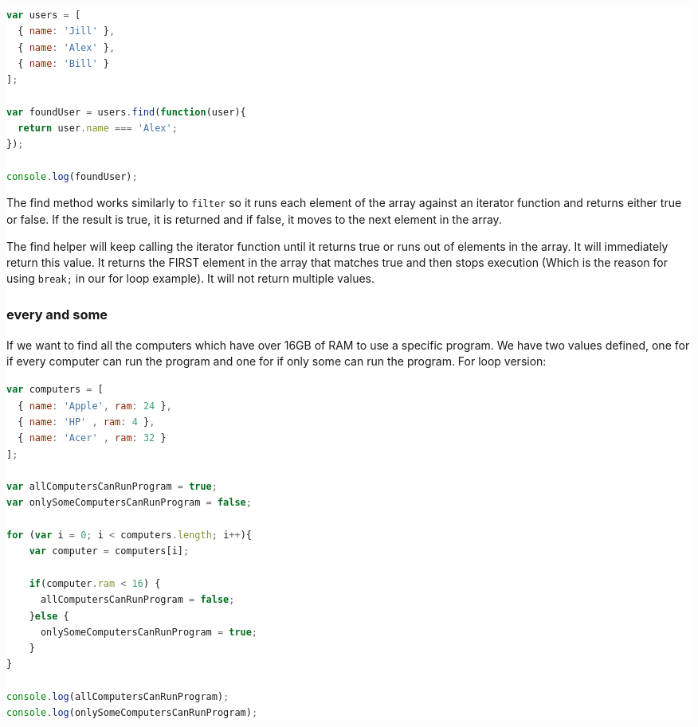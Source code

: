 ```javascript {cmd="node"}
var users = [
  { name: 'Jill' },
  { name: 'Alex' },
  { name: 'Bill' }
];

var foundUser = users.find(function(user){
  return user.name === 'Alex';
});

console.log(foundUser);
```

The find method works similarly to `filter` so it runs each element of the array against an iterator function and returns either true or false. If the result is true, it is returned and if false, it moves to the next element in the array.

The find helper will keep calling the iterator function until it returns true or runs out of elements in the array. It will immediately return this value. It returns the FIRST element in the array that matches true and then stops execution (Which is the reason for using `break;` in our for loop example). It will not return multiple values.

### every and some

If we want to find all the computers which have over 16GB of RAM to use a specific program. We have two values defined, one for if every computer can run the program and one for if only some can run the program.
For loop version:
```javascript {cmd="node"}
var computers = [
  { name: 'Apple', ram: 24 },
  { name: 'HP' , ram: 4 },
  { name: 'Acer' , ram: 32 }
];

var allComputersCanRunProgram = true;
var onlySomeComputersCanRunProgram = false;

for (var i = 0; i < computers.length; i++){
    var computer = computers[i];

    if(computer.ram < 16) {
      allComputersCanRunProgram = false;
    }else {
      onlySomeComputersCanRunProgram = true;
    }
}

console.log(allComputersCanRunProgram);
console.log(onlySomeComputersCanRunProgram);
```
